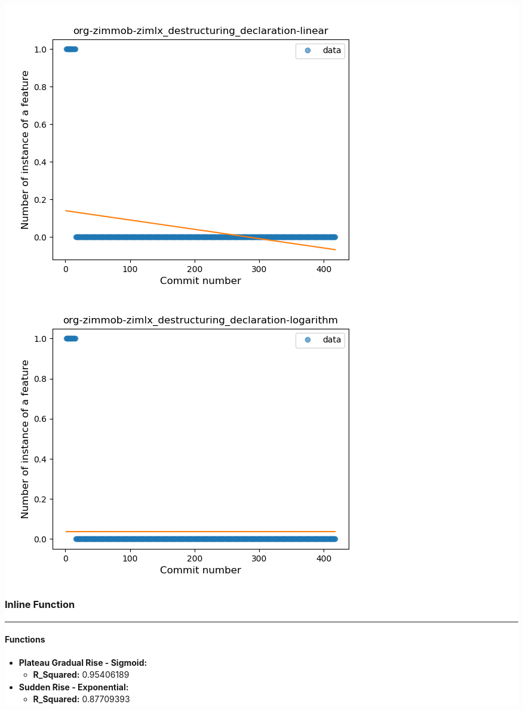 ![org-zimmob-zimlx T2](../plots/org-zimmob-zimlx_destructuring_declaration_T2.png)
![org-zimmob-zimlx T6](../plots/org-zimmob-zimlx_destructuring_declaration_T6.png)
### <a name="inline_func">Inline Function</a>
----
#### Functions
* **Plateau Gradual Rise - Sigmoid:** ![equation](http://latex.codecogs.com/svg.latex?%5Cfrac%7B-23.544092%7D%7B1%20&plus;%20%5Cepsilon%5E%28--0.053566%28x%20-181.291864%29%29%7D%20&plus;%2026.981537)
    * **R_Squared:** 0.95406189
* **Sudden Rise - Exponential:** ![equation](http://latex.codecogs.com/svg.latex?-37.180146x%5E%7B1.011895%7D%20&plus;%200.232264)
    * **R_Squared:** 0.87709393